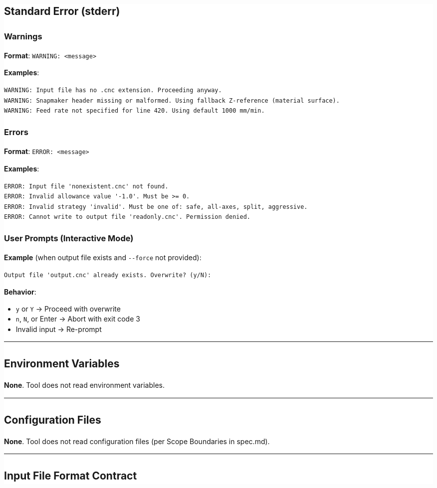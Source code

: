 
## Standard Error (stderr)

### Warnings

**Format**: `WARNING: <message>`

**Examples**:
```
WARNING: Input file has no .cnc extension. Proceeding anyway.
WARNING: Snapmaker header missing or malformed. Using fallback Z-reference (material surface).
WARNING: Feed rate not specified for line 420. Using default 1000 mm/min.
```

### Errors

**Format**: `ERROR: <message>`

**Examples**:
```
ERROR: Input file 'nonexistent.cnc' not found.
ERROR: Invalid allowance value '-1.0'. Must be >= 0.
ERROR: Invalid strategy 'invalid'. Must be one of: safe, all-axes, split, aggressive.
ERROR: Cannot write to output file 'readonly.cnc'. Permission denied.
```

### User Prompts (Interactive Mode)

**Example** (when output file exists and `--force` not provided):
```
Output file 'output.cnc' already exists. Overwrite? (y/N):
```

**Behavior**:
- `y` or `Y` → Proceed with overwrite
- `n`, `N`, or Enter → Abort with exit code 3
- Invalid input → Re-prompt

---

## Environment Variables

**None**. Tool does not read environment variables.

---

## Configuration Files

**None**. Tool does not read configuration files (per Scope Boundaries in spec.md).

---

## Input File Format Contract
